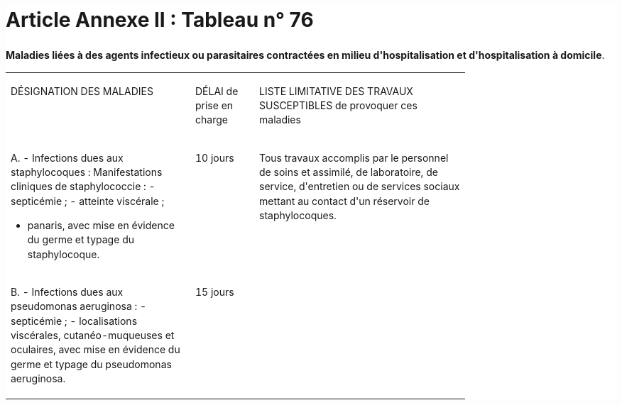 # Article Annexe II : Tableau n° 76

**Maladies liées à des agents infectieux ou parasitaires contractées en milieu d'hospitalisation et d'hospitalisation à
domicile**.

<table>
  <tbody>
    <tr>
      <td width="246">

DÉSIGNATION DES MALADIES

</td>
      <td width="76">

DÉLAI de prise en charge

</td>
      <td width="283">

LISTE LIMITATIVE DES TRAVAUX SUSCEPTIBLES de provoquer ces maladies

</td>
    </tr>
    <tr>
      <td valign="top" width="246">

A. - Infections dues aux staphylocoques : Manifestations cliniques de staphylococcie : - septicémie ; - atteinte viscérale ;
- panaris, avec mise en évidence du germe et typage du staphylocoque.

</td>
      <td width="76" valign="top">

10 jours

</td>
      <td valign="top" width="283">

Tous travaux accomplis par le personnel de soins et assimilé, de laboratoire, de service, d'entretien ou de services sociaux
mettant au contact d'un réservoir de staphylocoques.

</td>
    </tr>
    <tr>
      <td width="246" valign="top">

B. - Infections dues aux pseudomonas aeruginosa : - septicémie ; - localisations viscérales, cutanéo-muqueuses et oculaires,
avec mise en évidence du germe et typage du pseudomonas aeruginosa.

</td>
      <td valign="top" width="76">

15 jours
